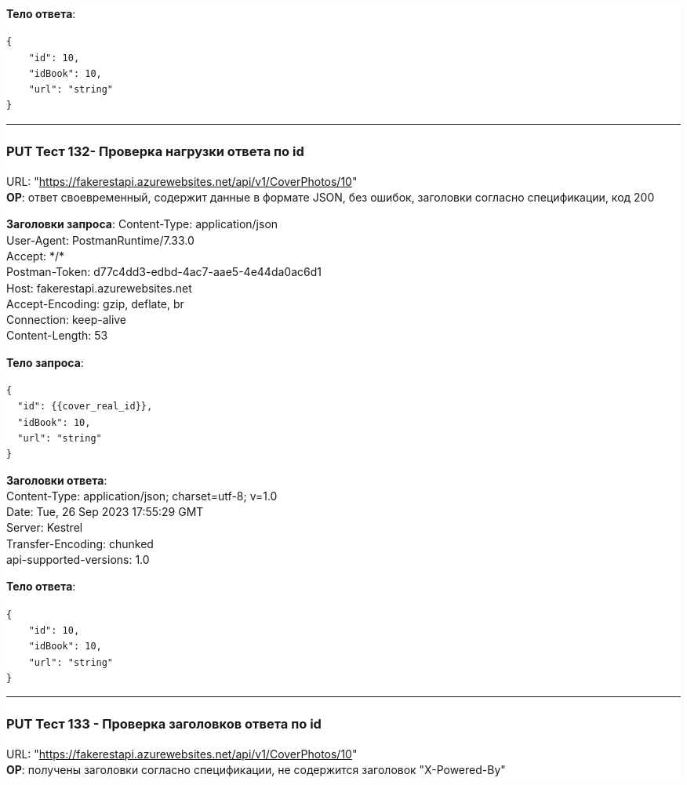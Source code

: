 **Тело ответа**:
```
{
    "id": 10,
    "idBook": 10,
    "url": "string"
}
```
*****
### PUT Тест 132- Проверка нагрузки ответа по id  
URL: "https://fakerestapi.azurewebsites.net/api/v1/CoverPhotos/10"        
**ОР**: ответ своевременный, содержит данные в формате JSON, без ошибок, заголовки согласно спецификации, код 200     

**Заголовки запроса**:
Content-Type: application/json  
User-Agent: PostmanRuntime/7.33.0  
Accept: \*/\*  
Postman-Token: d77c4dd3-edbd-4ac7-aae5-4e44da0ac6d1  
Host: fakerestapi.azurewebsites.net  
Accept-Encoding: gzip, deflate, br  
Connection: keep-alive  
Content-Length: 53  

**Тело запроса**:  
```
{
  "id": {{cover_real_id}},
  "idBook": 10,
  "url": "string"
}
```
**Заголовки ответа**:  
Content-Type: application/json; charset=utf-8; v=1.0  
Date: Tue, 26 Sep 2023 17:55:29 GMT  
Server: Kestrel  
Transfer-Encoding: chunked  
api-supported-versions: 1.0  

**Тело ответа**:  
```
{
    "id": 10,
    "idBook": 10,
    "url": "string"
}
```
*****

### PUT  Тест 133 - Проверка заголовков ответа по id  
URL: "https://fakerestapi.azurewebsites.net/api/v1/CoverPhotos/10"        
**ОР**: получены заголовки согласно спецификации, не содержится заголовок "X-Powered-By"  
